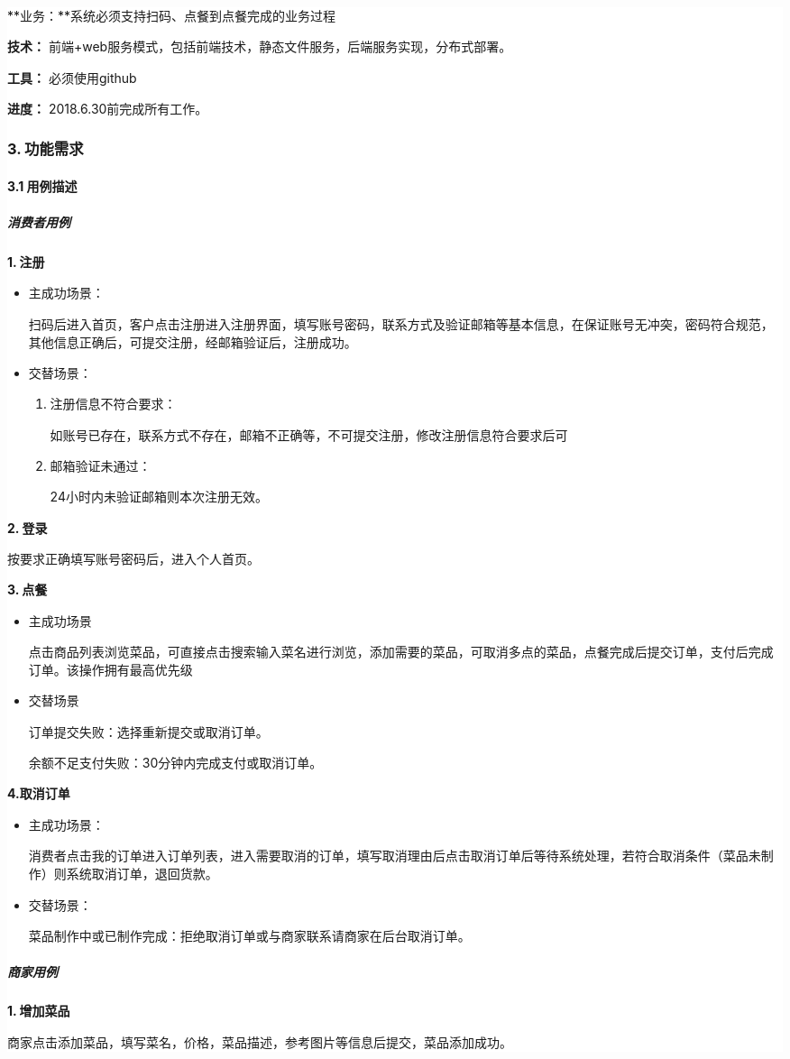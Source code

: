 **业务：**系统必须支持扫码、点餐到点餐完成的业务过程

**技术：** 前端+web服务模式，包括前端技术，静态文件服务，后端服务实现，分布式部署。

**工具：** 必须使用github

**进度：** 2018.6.30前完成所有工作。



### 3. 功能需求

#### 3.1 用例描述

##### 消费者用例

**1. 注册**

- 主成功场景：

  扫码后进入首页，客户点击注册进入注册界面，填写账号密码，联系方式及验证邮箱等基本信息，在保证账号无冲突，密码符合规范，其他信息正确后，可提交注册，经邮箱验证后，注册成功。

- 交替场景：

  1. 注册信息不符合要求：

     如账号已存在，联系方式不存在，邮箱不正确等，不可提交注册，修改注册信息符合要求后可

  2. 邮箱验证未通过：

     24小时内未验证邮箱则本次注册无效。

**2. 登录**

按要求正确填写账号密码后，进入个人首页。

**3. 点餐**

- 主成功场景

  点击商品列表浏览菜品，可直接点击搜索输入菜名进行浏览，添加需要的菜品，可取消多点的菜品，点餐完成后提交订单，支付后完成订单。该操作拥有最高优先级

- 交替场景

  订单提交失败：选择重新提交或取消订单。

  余额不足支付失败：30分钟内完成支付或取消订单。

**4.取消订单**

- 主成功场景：

  消费者点击我的订单进入订单列表，进入需要取消的订单，填写取消理由后点击取消订单后等待系统处理，若符合取消条件（菜品未制作）则系统取消订单，退回货款。

- 交替场景：

  菜品制作中或已制作完成：拒绝取消订单或与商家联系请商家在后台取消订单。

##### 商家用例

**1. 增加菜品**

商家点击添加菜品，填写菜名，价格，菜品描述，参考图片等信息后提交，菜品添加成功。
